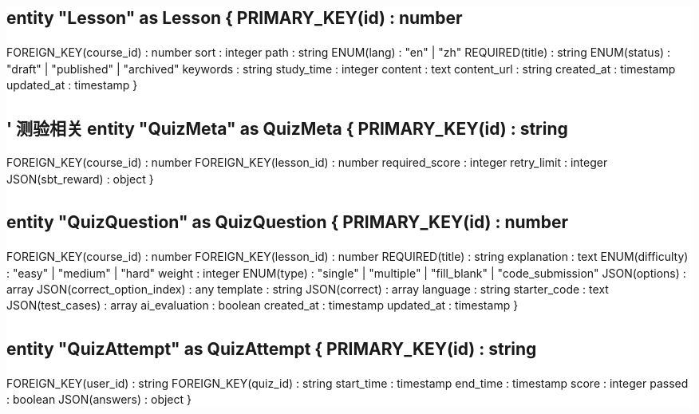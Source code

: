 entity "Lesson" as Lesson {
PRIMARY_KEY(id) : number
--
FOREIGN_KEY(course_id) : number
sort : integer
path : string
ENUM(lang) : "en" | "zh"
REQUIRED(title) : string
ENUM(status) : "draft" | "published" | "archived"
keywords : string
study_time : integer
content : text
content_url : string
created_at : timestamp
updated_at : timestamp
}

' 测验相关
entity "QuizMeta" as QuizMeta {
PRIMARY_KEY(id) : string
--
FOREIGN_KEY(course_id) : number
FOREIGN_KEY(lesson_id) : number
required_score : integer
retry_limit : integer
JSON(sbt_reward) : object
}

entity "QuizQuestion" as QuizQuestion {
PRIMARY_KEY(id) : number
--
FOREIGN_KEY(course_id) : number
FOREIGN_KEY(lesson_id) : number
REQUIRED(title) : string
explanation : text
ENUM(difficulty) : "easy" | "medium" | "hard"
weight : integer
ENUM(type) : "single" | "multiple" | "fill_blank" | "code_submission"
JSON(options) : array
JSON(correct_option_index) : any
template : string
JSON(correct) : array
language : string
starter_code : text
JSON(test_cases) : array
ai_evaluation : boolean
created_at : timestamp
updated_at : timestamp
}

entity "QuizAttempt" as QuizAttempt {
PRIMARY_KEY(id) : string
--
FOREIGN_KEY(user_id) : string
FOREIGN_KEY(quiz_id) : string
start_time : timestamp
end_time : timestamp
score : integer
passed : boolean
JSON(answers) : object
}
